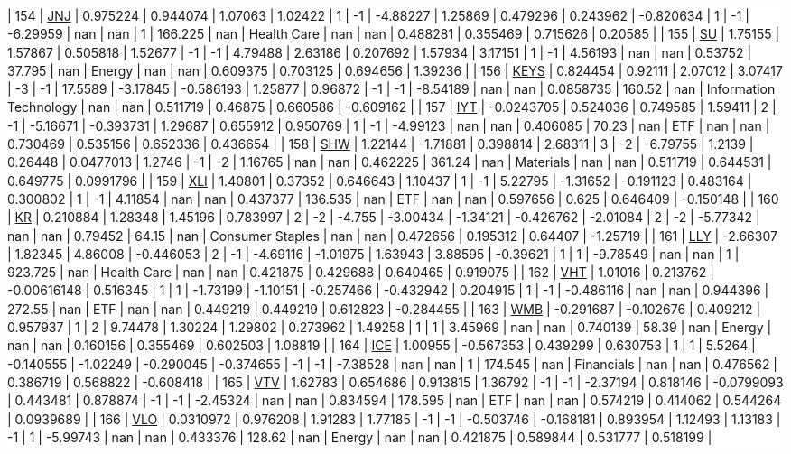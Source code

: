 | 154 | [JNJ](https://finance.yahoo.com/quote/JNJ/financials)     |   0.975224  |   0.944074  |  1.07063    |  1.02422    |           1 |          -1 |  -4.88227   |   1.25869   |  0.479296   |  0.243962    |  -0.820634  |           1 |          -1 |   -6.29959  |                 nan |                 nan | 1          |  166.225  |     nan | Health Care            |      nan |      nan | 0.488281  | 0.355469 |  0.715626   |  0.20585   |
| 155 | [SU](https://finance.yahoo.com/quote/SU/financials)       |   1.75155   |   1.57867   |  0.505818   |  1.52677    |          -1 |          -1 |   4.79488   |   2.63186   |  0.207692   |  1.57934     |   3.17151   |           1 |          -1 |    4.56193  |                 nan |                 nan | 0.53752    |   37.795  |     nan | Energy                 |      nan |      nan | 0.609375  | 0.703125 |  0.694656   |  1.39236   |
| 156 | [KEYS](https://finance.yahoo.com/quote/KEYS/financials)   |   0.824454  |   0.92111   |  2.07012    |  3.07417    |          -3 |          -1 |  17.5589    |  -3.17845   | -0.586193   |  1.25877     |   0.96872   |          -1 |          -1 |   -8.54189  |                 nan |                 nan | 0.0858735  |  160.52   |     nan | Information Technology |      nan |      nan | 0.511719  | 0.46875  |  0.660586   | -0.609162  |
| 157 | [IYT](https://finance.yahoo.com/quote/IYT/financials)     |  -0.0243705 |   0.524036  |  0.749585   |  1.59411    |           2 |          -1 |  -5.16671   |  -0.393731  |  1.29687    |  0.655912    |   0.950769  |           1 |          -1 |   -4.99123  |                 nan |                 nan | 0.406085   |   70.23   |     nan | ETF                    |      nan |      nan | 0.730469  | 0.535156 |  0.652336   |  0.436654  |
| 158 | [SHW](https://finance.yahoo.com/quote/SHW/financials)     |   1.22144   |  -1.71881   |  0.398814   |  2.68311    |           3 |          -2 |  -6.79755   |   1.2139    |  0.26448    |  0.0477013   |   1.2746    |          -1 |          -2 |    1.16765  |                 nan |                 nan | 0.462225   |  361.24   |     nan | Materials              |      nan |      nan | 0.511719  | 0.644531 |  0.649775   |  0.0991796 |
| 159 | [XLI](https://finance.yahoo.com/quote/XLI/financials)     |   1.40801   |   0.37352   |  0.646643   |  1.10437    |           1 |          -1 |   5.22795   |  -1.31652   | -0.191123   |  0.483164    |   0.300802  |           1 |          -1 |    4.11854  |                 nan |                 nan | 0.437377   |  136.535  |     nan | ETF                    |      nan |      nan | 0.597656  | 0.625    |  0.646409   | -0.150148  |
| 160 | [KR](https://finance.yahoo.com/quote/KR/financials)       |   0.210884  |   1.28348   |  1.45196    |  0.783997   |           2 |          -2 |  -4.755     |  -3.00434   | -1.34121    | -0.426762    |  -2.01084   |           2 |          -2 |   -5.77342  |                 nan |                 nan | 0.79452    |   64.15   |     nan | Consumer Staples       |      nan |      nan | 0.472656  | 0.195312 |  0.64407    | -1.25719   |
| 161 | [LLY](https://finance.yahoo.com/quote/LLY/financials)     |  -2.66307   |   1.82345   |  4.86008    | -0.446053   |           2 |          -1 |  -4.69116   |  -1.01975   |  1.63943    |  3.88595     |  -0.39621   |           1 |           1 |   -9.78549  |                 nan |                 nan | 1          |  923.725  |     nan | Health Care            |      nan |      nan | 0.421875  | 0.429688 |  0.640465   |  0.919075  |
| 162 | [VHT](https://finance.yahoo.com/quote/VHT/financials)     |   1.01016   |   0.213762  | -0.00616148 |  0.516345   |           1 |           1 |  -1.73199   |  -1.10151   | -0.257466   | -0.432942    |   0.204915  |           1 |          -1 |   -0.486116 |                 nan |                 nan | 0.944396   |  272.55   |     nan | ETF                    |      nan |      nan | 0.449219  | 0.449219 |  0.612823   | -0.284455  |
| 163 | [WMB](https://finance.yahoo.com/quote/WMB/financials)     |  -0.291687  |  -0.102676  |  0.409212   |  0.957937   |           1 |           2 |   9.74478   |   1.30224   |  1.29802    |  0.273962    |   1.49258   |           1 |           1 |    3.45969  |                 nan |                 nan | 0.740139   |   58.39   |     nan | Energy                 |      nan |      nan | 0.160156  | 0.355469 |  0.602503   |  1.08819   |
| 164 | [ICE](https://finance.yahoo.com/quote/ICE/financials)     |   1.00955   |  -0.567353  |  0.439299   |  0.630753   |           1 |           1 |   5.5264    |  -0.140555  | -1.02249    | -0.290045    |  -0.374655  |          -1 |          -1 |   -7.38528  |                 nan |                 nan | 1          |  174.545  |     nan | Financials             |      nan |      nan | 0.476562  | 0.386719 |  0.568822   | -0.608418  |
| 165 | [VTV](https://finance.yahoo.com/quote/VTV/financials)     |   1.62783   |   0.654686  |  0.913815   |  1.36792    |          -1 |          -1 |  -2.37194   |   0.818146  | -0.0799093  |  0.443481    |   0.878874  |          -1 |          -1 |   -2.45324  |                 nan |                 nan | 0.834594   |  178.595  |     nan | ETF                    |      nan |      nan | 0.574219  | 0.414062 |  0.544264   |  0.0939689 |
| 166 | [VLO](https://finance.yahoo.com/quote/VLO/financials)     |   0.0310972 |   0.976208  |  1.91283    |  1.77185    |          -1 |          -1 |  -0.503746  |  -0.168181  |  0.893954   |  1.12493     |   1.13183   |          -1 |           1 |   -5.99743  |                 nan |                 nan | 0.433376   |  128.62   |     nan | Energy                 |      nan |      nan | 0.421875  | 0.589844 |  0.531777   |  0.518199  |